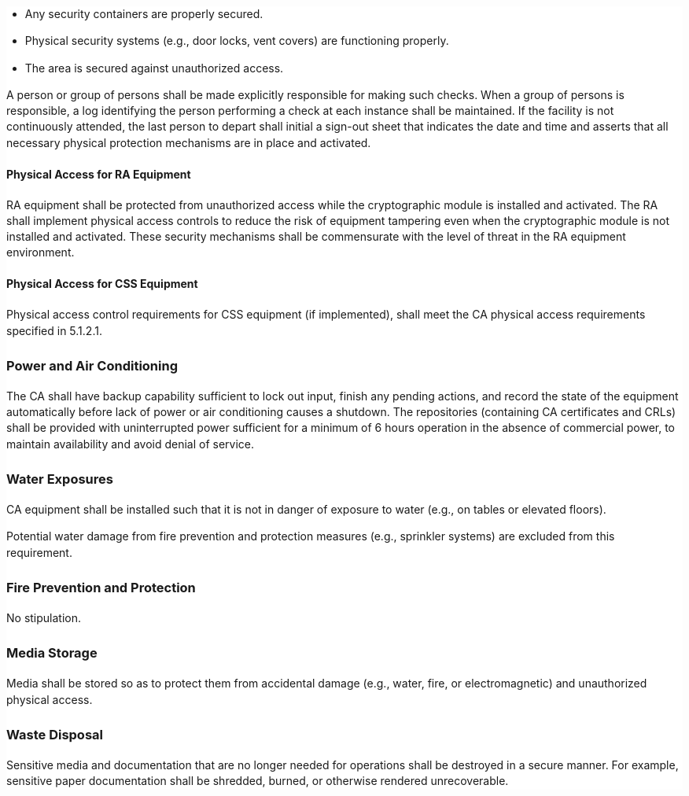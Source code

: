   - Any security containers are properly secured.

  - Physical security systems (e.g., door locks, vent covers) are functioning properly.

  - The area is secured against unauthorized access.

A person or group of persons shall be made explicitly responsible for making such checks. When a group of persons is responsible, a log identifying the person performing a check at each instance shall be maintained. If the facility is not continuously attended, the last person to depart shall initial a sign-out sheet that indicates the date and time and asserts that all necessary physical protection mechanisms are in place and activated.

#### Physical Access for RA Equipment

RA equipment shall be protected from unauthorized access while the cryptographic module is installed and activated. The RA shall implement physical access controls to reduce the risk of equipment tampering even when the cryptographic module is not installed and activated. These security mechanisms shall be commensurate with the level of threat in the RA equipment environment.

#### Physical Access for CSS Equipment

Physical access control requirements for CSS equipment (if implemented), shall meet the CA physical access requirements specified in 5.1.2.1.

### Power and Air Conditioning

The CA shall have backup capability sufficient to lock out input, finish any pending actions, and record the state of the equipment automatically before lack of power or air conditioning causes a shutdown. The repositories (containing CA certificates and CRLs) shall be provided with uninterrupted power sufficient for a minimum of 6 hours operation in the absence of commercial power, to maintain availability and avoid denial of service.

### Water Exposures

CA equipment shall be installed such that it is not in danger of exposure to water (e.g., on tables or elevated floors).

Potential water damage from fire prevention and protection measures (e.g., sprinkler systems) are excluded from this requirement.

### Fire Prevention and Protection

No stipulation.

### Media Storage

Media shall be stored so as to protect them from accidental damage (e.g., water, fire, or electromagnetic) and unauthorized physical access.

### Waste Disposal

Sensitive media and documentation that are no longer needed for operations shall be destroyed in a secure manner. For example, sensitive paper documentation shall be shredded, burned, or otherwise rendered unrecoverable.

